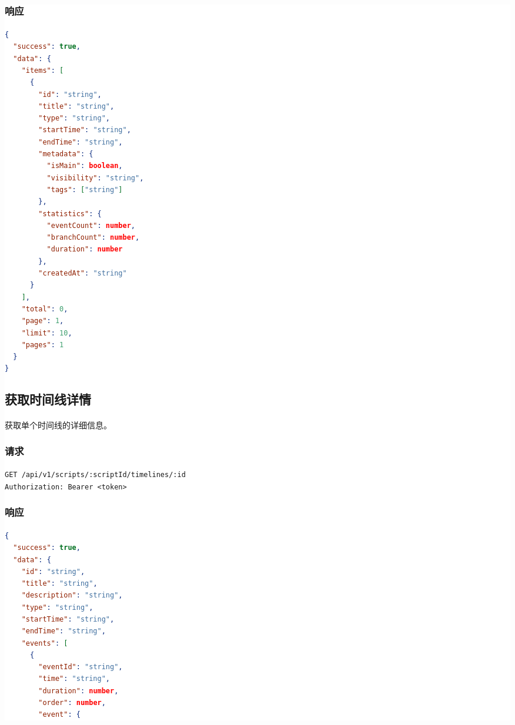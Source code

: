 ### 响应

```json
{
  "success": true,
  "data": {
    "items": [
      {
        "id": "string",
        "title": "string",
        "type": "string",
        "startTime": "string",
        "endTime": "string",
        "metadata": {
          "isMain": boolean,
          "visibility": "string",
          "tags": ["string"]
        },
        "statistics": {
          "eventCount": number,
          "branchCount": number,
          "duration": number
        },
        "createdAt": "string"
      }
    ],
    "total": 0,
    "page": 1,
    "limit": 10,
    "pages": 1
  }
}
```

## 获取时间线详情

获取单个时间线的详细信息。

### 请求

```http
GET /api/v1/scripts/:scriptId/timelines/:id
Authorization: Bearer <token>
```

### 响应

```json
{
  "success": true,
  "data": {
    "id": "string",
    "title": "string",
    "description": "string",
    "type": "string",
    "startTime": "string",
    "endTime": "string",
    "events": [
      {
        "eventId": "string",
        "time": "string",
        "duration": number,
        "order": number,
        "event": {
```
